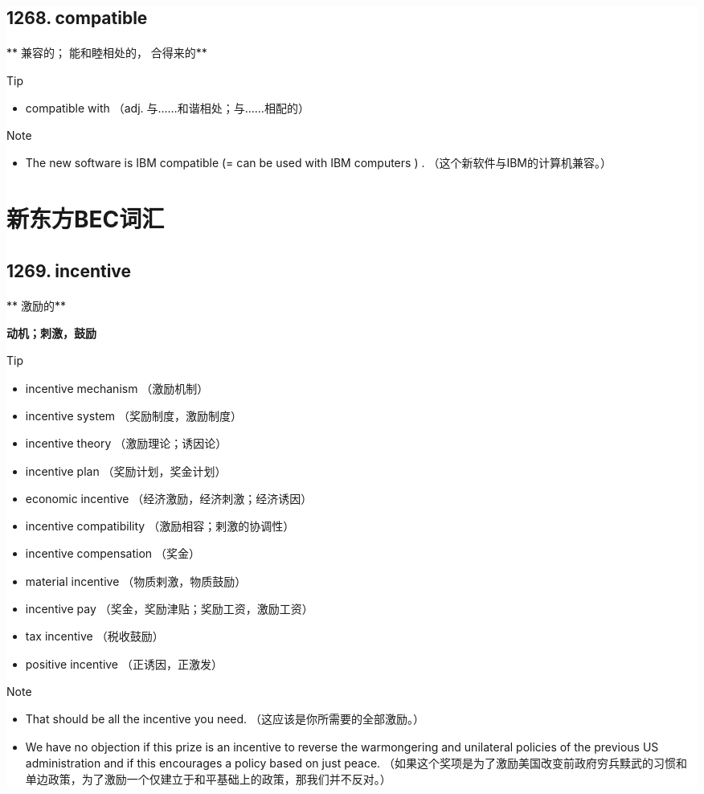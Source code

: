 ## 1268. compatible

** 兼容的； 能和睦相处的， 合得来的**

> [!TIP]
>
> - compatible with （adj. 与……和谐相处；与……相配的）
>

> [!NOTE]
>
> - The new software is IBM compatible (= can be used with IBM computers ) . （这个新软件与IBM的计算机兼容。）
>

# 新东方BEC词汇

## 1269. incentive

** 激励的**

**动机；刺激，鼓励**

> [!TIP]
>
> - incentive mechanism （激励机制）
>
> - incentive system （奖励制度，激励制度）
>
> - incentive theory （激励理论；诱因论）
>
> - incentive plan （奖励计划，奖金计划）
>
> - economic incentive （经济激励，经济刺激；经济诱因）
>
> - incentive compatibility （激励相容；剌激的协调性）
>
> - incentive compensation （奖金）
>
> - material incentive （物质剌激，物质鼓励）
>
> - incentive pay （奖金，奖励津贴；奖励工资，激励工资）
>
> - tax incentive （税收鼓励）
>
> - positive incentive （正诱因，正激发）
>

> [!NOTE]
>
> - That should be all the incentive you need. （这应该是你所需要的全部激励。）
>
> - We have no objection if this prize is an incentive to reverse the warmongering and unilateral policies of the previous US administration and if this encourages a policy based on just peace. （如果这个奖项是为了激励美国改变前政府穷兵黩武的习惯和单边政策，为了激励一个仅建立于和平基础上的政策，那我们并不反对。）
>
